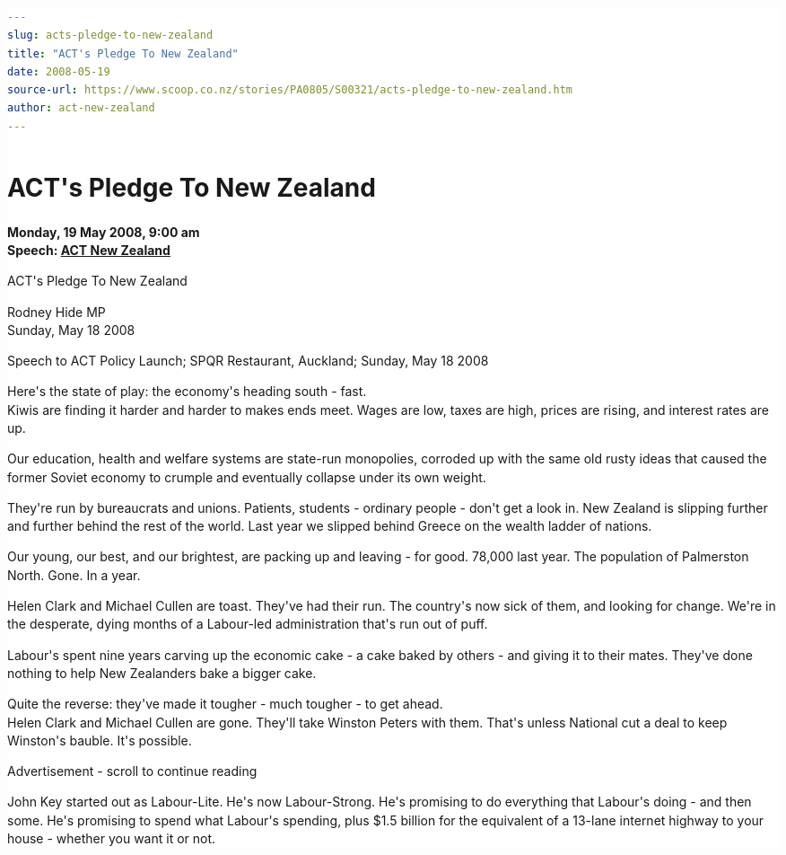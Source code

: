 ```yaml
---
slug: acts-pledge-to-new-zealand
title: "ACT's Pledge To New Zealand"
date: 2008-05-19
source-url: https://www.scoop.co.nz/stories/PA0805/S00321/acts-pledge-to-new-zealand.htm
author: act-new-zealand
---
```

ACT's Pledge To New Zealand
===========================

**Monday, 19 May 2008, 9:00 am**  
**Speech: [ACT New Zealand](https://info.scoop.co.nz/ACT_New_Zealand)**

  
ACT's Pledge To New Zealand

Rodney Hide MP  
Sunday, May 18 2008

Speech to ACT Policy Launch; SPQR Restaurant, Auckland; Sunday, May 18 2008

Here's the state of play: the economy's heading south - fast.  
Kiwis are finding it harder and harder to makes ends meet. Wages are low, taxes are high, prices are rising, and interest rates are up.

Our education, health and welfare systems are state-run monopolies, corroded up with the same old rusty ideas that caused the former Soviet economy to crumple and eventually collapse under its own weight.

They're run by bureaucrats and unions. Patients, students - ordinary people - don't get a look in. New Zealand is slipping further and further behind the rest of the world. Last year we slipped behind Greece on the wealth ladder of nations.

Our young, our best, and our brightest, are packing up and leaving - for good. 78,000 last year. The population of Palmerston North. Gone. In a year.

Helen Clark and Michael Cullen are toast. They've had their run. The country's now sick of them, and looking for change. We're in the desperate, dying months of a Labour-led administration that's run out of puff.

Labour's spent nine years carving up the economic cake - a cake baked by others - and giving it to their mates. They've done nothing to help New Zealanders bake a bigger cake.

Quite the reverse: they've made it tougher - much tougher - to get ahead.  
Helen Clark and Michael Cullen are gone. They'll take Winston Peters with them. That's unless National cut a deal to keep Winston's bauble. It's possible.

Advertisement - scroll to continue reading





John Key started out as Labour-Lite. He's now Labour-Strong. He's promising to do everything that Labour's doing - and then some. He's promising to spend what Labour's spending, plus $1.5 billion for the equivalent of a 13-lane internet highway to your house - whether you want it or not.
